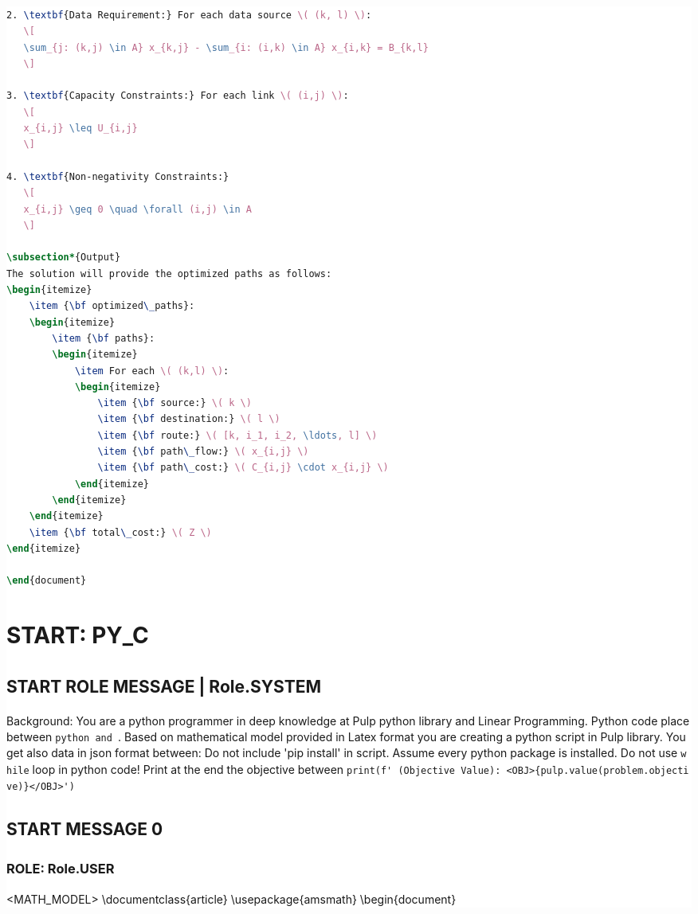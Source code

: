 ```latex
2. \textbf{Data Requirement:} For each data source \( (k, l) \):
   \[
   \sum_{j: (k,j) \in A} x_{k,j} - \sum_{i: (i,k) \in A} x_{i,k} = B_{k,l}
   \]

3. \textbf{Capacity Constraints:} For each link \( (i,j) \):
   \[
   x_{i,j} \leq U_{i,j}
   \]

4. \textbf{Non-negativity Constraints:}
   \[
   x_{i,j} \geq 0 \quad \forall (i,j) \in A
   \]

\subsection*{Output}
The solution will provide the optimized paths as follows:
\begin{itemize}
    \item {\bf optimized\_paths}:
    \begin{itemize}
        \item {\bf paths}:
        \begin{itemize}
            \item For each \( (k,l) \):
            \begin{itemize}
                \item {\bf source:} \( k \)
                \item {\bf destination:} \( l \)
                \item {\bf route:} \( [k, i_1, i_2, \ldots, l] \)
                \item {\bf path\_flow:} \( x_{i,j} \)
                \item {\bf path\_cost:} \( C_{i,j} \cdot x_{i,j} \)
            \end{itemize}
        \end{itemize}
    \end{itemize}
    \item {\bf total\_cost:} \( Z \)
\end{itemize}

\end{document}
```

# START: PY_C 
## START ROLE MESSAGE | Role.SYSTEM 
Background: You are a python programmer in deep knowledge at Pulp python library and Linear Programming. Python code place between ```python and ```. Based on mathematical model provided in Latex format you are creating a python script in Pulp library. You get also data in json format between: <DATA></DATA> Do not include 'pip install' in script. Assume every python package is installed. Do not use `while` loop in python code! Print at the end the objective between <OBJ></OBJ> `print(f' (Objective Value): <OBJ>{pulp.value(problem.objective)}</OBJ>')` 
## START MESSAGE 0 
### ROLE: Role.USER
<MATH_MODEL>
\documentclass{article}
\usepackage{amsmath}
\begin{document}
